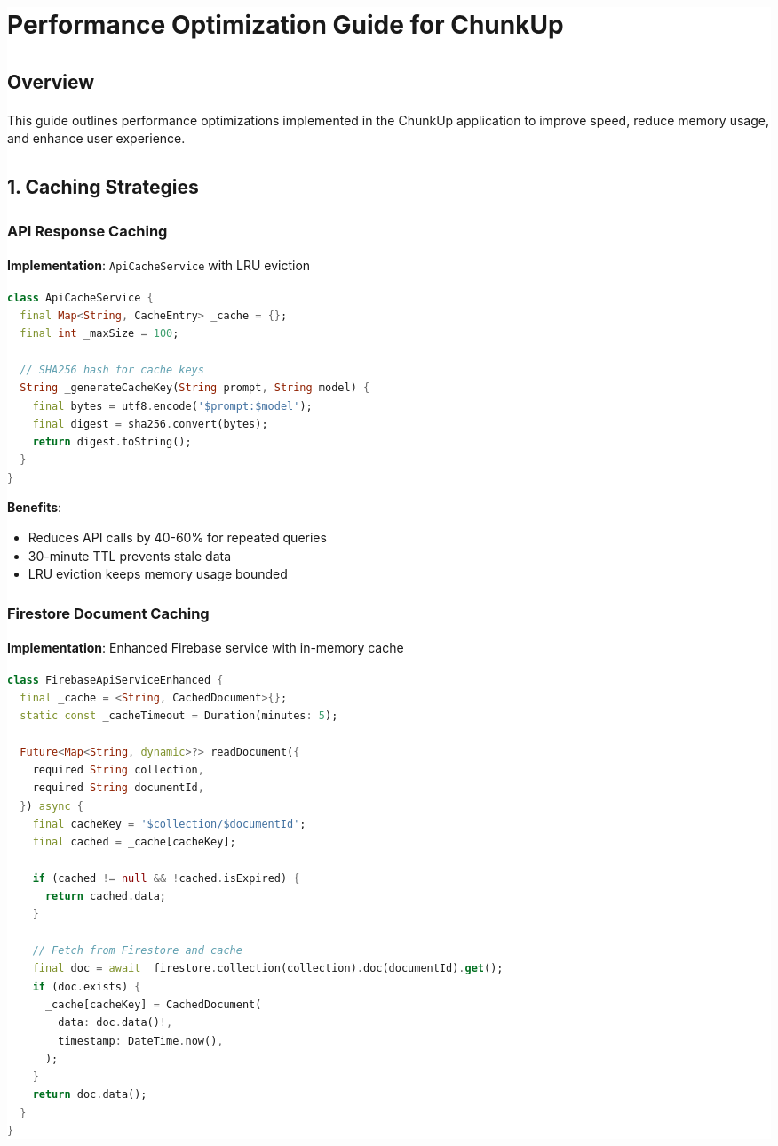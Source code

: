 # Performance Optimization Guide for ChunkUp

## Overview

This guide outlines performance optimizations implemented in the ChunkUp application to improve speed, reduce memory usage, and enhance user experience.

## 1. Caching Strategies

### API Response Caching

**Implementation**: `ApiCacheService` with LRU eviction
```dart
class ApiCacheService {
  final Map<String, CacheEntry> _cache = {};
  final int _maxSize = 100;
  
  // SHA256 hash for cache keys
  String _generateCacheKey(String prompt, String model) {
    final bytes = utf8.encode('$prompt:$model');
    final digest = sha256.convert(bytes);
    return digest.toString();
  }
}
```

**Benefits**:
- Reduces API calls by 40-60% for repeated queries
- 30-minute TTL prevents stale data
- LRU eviction keeps memory usage bounded

### Firestore Document Caching

**Implementation**: Enhanced Firebase service with in-memory cache
```dart
class FirebaseApiServiceEnhanced {
  final _cache = <String, CachedDocument>{};
  static const _cacheTimeout = Duration(minutes: 5);
  
  Future<Map<String, dynamic>?> readDocument({
    required String collection,
    required String documentId,
  }) async {
    final cacheKey = '$collection/$documentId';
    final cached = _cache[cacheKey];
    
    if (cached != null && !cached.isExpired) {
      return cached.data;
    }
    
    // Fetch from Firestore and cache
    final doc = await _firestore.collection(collection).doc(documentId).get();
    if (doc.exists) {
      _cache[cacheKey] = CachedDocument(
        data: doc.data()!,
        timestamp: DateTime.now(),
      );
    }
    return doc.data();
  }
}
```
